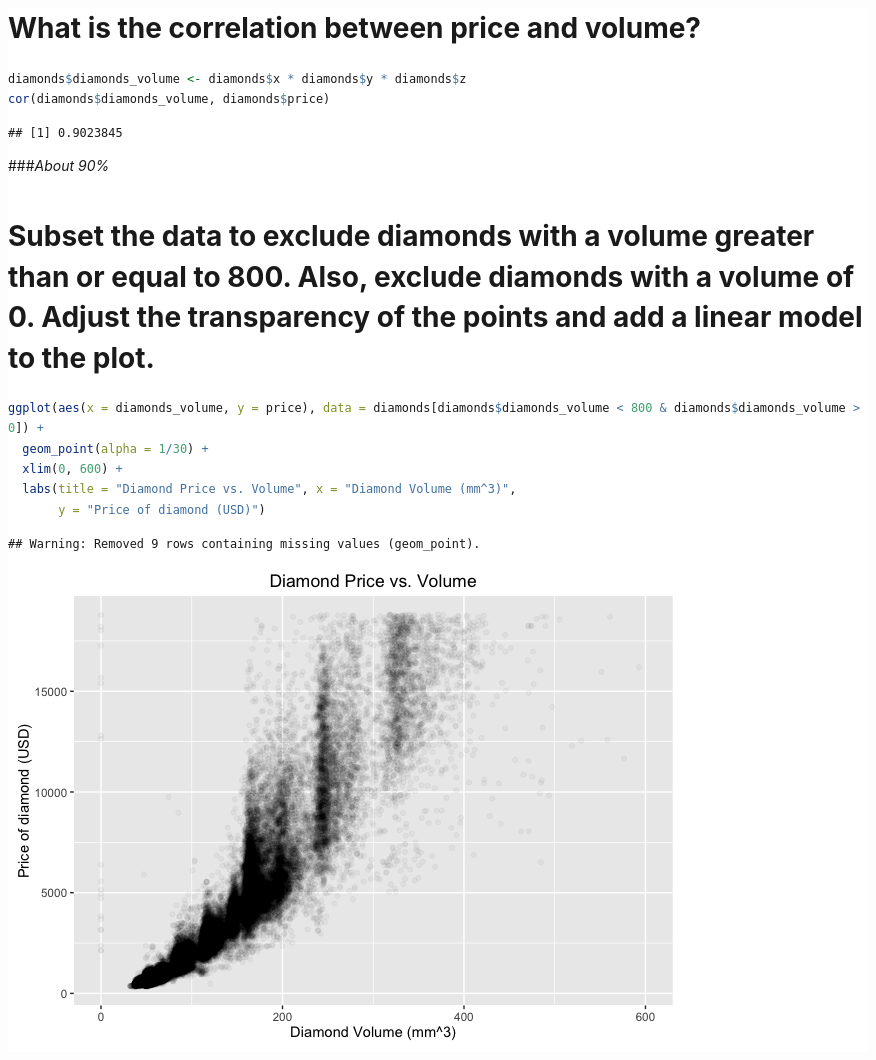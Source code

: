 
# What is the correlation between price and volume?

```r
diamonds$diamonds_volume <- diamonds$x * diamonds$y * diamonds$z
cor(diamonds$diamonds_volume, diamonds$price)
```

```
## [1] 0.9023845
```

###*About 90%*


# Subset the data to exclude diamonds with a volume greater than or equal to 800. Also, exclude diamonds with a volume of 0. Adjust the transparency of the points and add a linear model to the plot.

```r
ggplot(aes(x = diamonds_volume, y = price), data = diamonds[diamonds$diamonds_volume < 800 & diamonds$diamonds_volume > 0]) + 
  geom_point(alpha = 1/30) +  
  xlim(0, 600) +
  labs(title = "Diamond Price vs. Volume", x = "Diamond Volume (mm^3)",
       y = "Price of diamond (USD)")
```

```
## Warning: Removed 9 rows containing missing values (geom_point).
```

![](Diamonds_Analysis_Pt_2_files/figure-html/unnamed-chunk-10-1.png)
